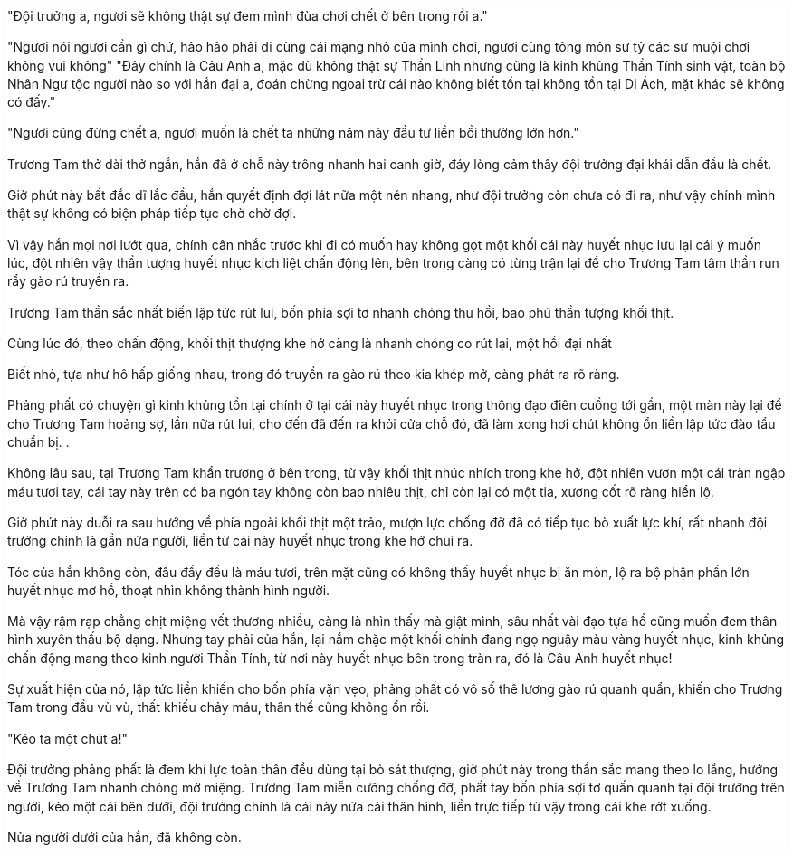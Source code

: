 "Đội trưởng a, ngươi sẽ không thật sự đem mình đùa chơi chết ở bên trong rồi a."

"Ngươi nói ngươi cần gì chứ, hảo hảo phải đi cùng cái mạng nhỏ của mình chơi, ngươi cùng tông môn sư tỷ các sư muội chơi không vui không" "Đây chính là Câu Anh a, mặc dù không thật sự Thần Linh nhưng cũng là kinh khủng Thần Tính sinh vật, toàn bộ Nhân Ngư tộc người nào so với hắn đại a, đoán chừng ngoại trừ cái nào không biết tồn tại không tồn tại Di Ách, mặt khác sẽ không có đấy."

"Ngươi cũng đừng chết a, ngươi muốn là chết ta những năm này đầu tư liền bồi thường lớn hơn."

Trương Tam thở dài thở ngắn, hắn đã ở chỗ này trông nhanh hai canh giờ, đáy lòng cảm thấy đội trưởng đại khái dẫn đầu là chết.

Giờ phút này bất đắc dĩ lắc đầu, hắn quyết định đợi lát nữa một nén nhang, như đội trưởng còn chưa có đi ra, như vậy chính mình thật sự không có biện pháp tiếp tục chờ chờ đợi.

Vì vậy hắn mọi nơi lướt qua, chính cân nhắc trước khi đi có muốn hay không gọt một khối cái này huyết nhục lưu lại cái ý muốn lúc, đột nhiên vậy thần tượng huyết nhục kịch liệt chấn động lên, bên trong càng có từng trận lại để cho Trương Tam tâm thần run rẩy gào rú truyền ra.

Trương Tam thần sắc nhất biến lập tức rút lui, bốn phía sợi tơ nhanh chóng thu hồi, bao phủ thần tượng khối thịt.

Cùng lúc đó, theo chấn động, khối thịt thượng khe hở càng là nhanh chóng co rút lại, một hồi đại nhất

Biết nhỏ, tựa như hô hấp giống nhau, trong đó truyền ra gào rú theo kia khép mở, càng phát ra rõ ràng.

Phảng phất có chuyện gì kinh khủng tồn tại chính ở tại cái này huyết nhục trong thông đạo điên cuồng tới gần, một màn này lại để cho Trương Tam hoảng sợ, lần nữa rút lui, cho đến đã đến ra khỏi cửa chỗ đó, đã làm xong hơi chút không ổn liền lập tức đào tẩu chuẩn bị. .

Không lâu sau, tại Trương Tam khẩn trương ở bên trong, từ vậy khối thịt nhúc nhích trong khe hở, đột nhiên vươn một cái tràn ngập máu tươi tay, cái tay này trên có ba ngón tay không còn bao nhiêu thịt, chỉ còn lại có một tia, xương cốt rõ ràng hiển lộ.

Giờ phút này duỗi ra sau hướng về phía ngoài khối thịt một trảo, mượn lực chống đỡ đã có tiếp tục bò xuất lực khí, rất nhanh đội trưởng chính là gần nửa người, liền từ cái này huyết nhục trong khe hở chui ra.

Tóc của hắn không còn, đầu đầy đều là máu tươi, trên mặt cũng có không thấy huyết nhục bị ăn mòn, lộ ra bộ phận phần lớn huyết nhục mơ hồ, thoạt nhìn không thành hình người.

Mà vậy rậm rạp chằng chịt miệng vết thương nhiều, càng là nhìn thấy mà giật mình, sâu nhất vài đạo tựa hồ cũng muốn đem thân hình xuyên thấu bộ dạng. Nhưng tay phải của hắn, lại nắm chặc một khối chính đang ngọ nguậy màu vàng huyết nhục, kinh khủng chấn động mang theo kinh người Thần Tính, từ nơi này huyết nhục bên trong tràn ra, đó là Câu Anh huyết nhục!

Sự xuất hiện của nó, lập tức liền khiến cho bốn phía vặn vẹo, phảng phất có vô số thê lương gào rú quanh quẩn, khiến cho Trương Tam trong đầu vù vù, thất khiếu chảy máu, thân thể cũng không ổn rồi.

"Kéo ta một chút a!"

Đội trưởng phảng phất là đem khí lực toàn thân đều dùng tại bò sát thượng, giờ phút này trong thần sắc mang theo lo lắng, hướng về Trương Tam nhanh chóng mở miệng. Trương Tam miễn cưỡng chống đỡ, phất tay bốn phía sợi tơ quấn quanh tại đội trưởng trên người, kéo một cái bên dưới, đội trưởng chính là cái này nửa cái thân hình, liền trực tiếp từ vậy trong cái khe rớt xuống.

Nửa người dưới của hắn, đã không còn.
